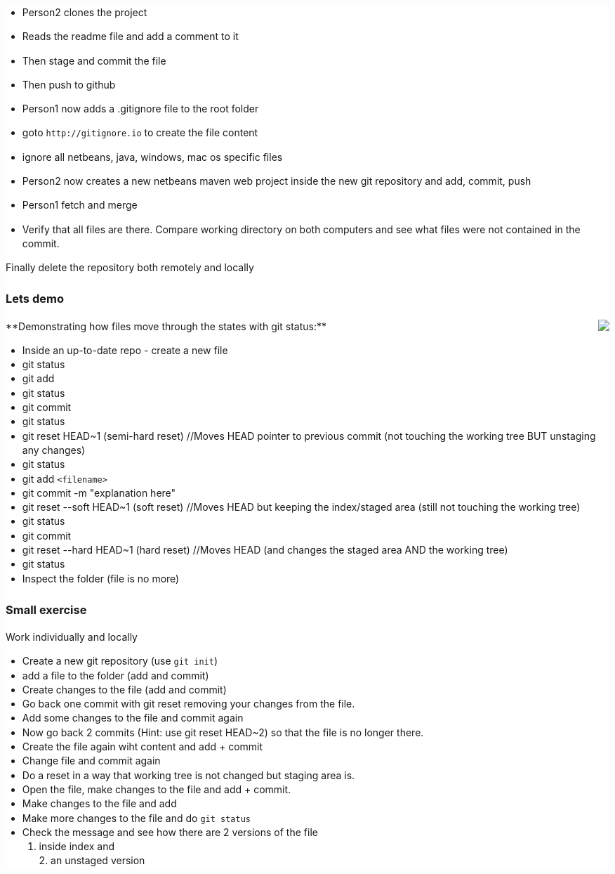 - Person2 clones the project
- Reads the readme file and add a comment to it
- Then stage and commit the file
- Then push to github

- Person1 now adds a .gitignore file to the root folder
 - goto `http://gitignore.io` to create the file content
 - ignore all netbeans, java, windows, mac os specific files

- Person2 now creates a new netbeans maven web project inside the new git repository and add, commit, push

- Person1 fetch and merge
- Verify that all files are there. Compare working directory on both computers and see what files were not contained in the commit.

Finally delete the repository both remotely and locally



### Lets demo
<img align="right" src="img/demoman.png" />  
**Demonstrating how files move through the states with git status:**

- Inside an up-to-date repo - create a new file
- git status
- git add <filename>
- git status
- git commit
- git status
- git reset HEAD~1 (semi-hard reset) //Moves HEAD pointer to previous commit (not touching the working tree BUT unstaging any changes)
- git status
- git add `<filename>`
- git commit -m "explanation here"
- git reset --soft HEAD~1 (soft reset) //Moves HEAD but keeping the index/staged area (still not touching the working tree)
- git status
- git commit
- git reset --hard HEAD~1 (hard reset) //Moves HEAD (and changes the staged area AND the working tree)
- git status
- Inspect the folder (file is no more)


### Small exercise
Work individually and locally  
- Create a new git repository (use `git init`)  
- add a file to the folder (add and commit)  
- Create changes to the file (add and commit)  
- Go back one commit with git reset removing your changes from the file.  
- Add some changes to the file and commit again  
- Now go back 2 commits (Hint: use git reset HEAD~2) so that the file is no longer there.  
- Create the file again wiht content and add + commit  
- Change file and commit again  
- Do a reset in a way that working tree is not changed but staging area is.  
- Open the file, make changes to the file and add + commit.
- Make changes to the file and add <filename>
- Make more changes to the file and do `git status`  
- Check the message and see how there are 2 versions of the file  
     1. inside index and  
        2. an unstaged version  

